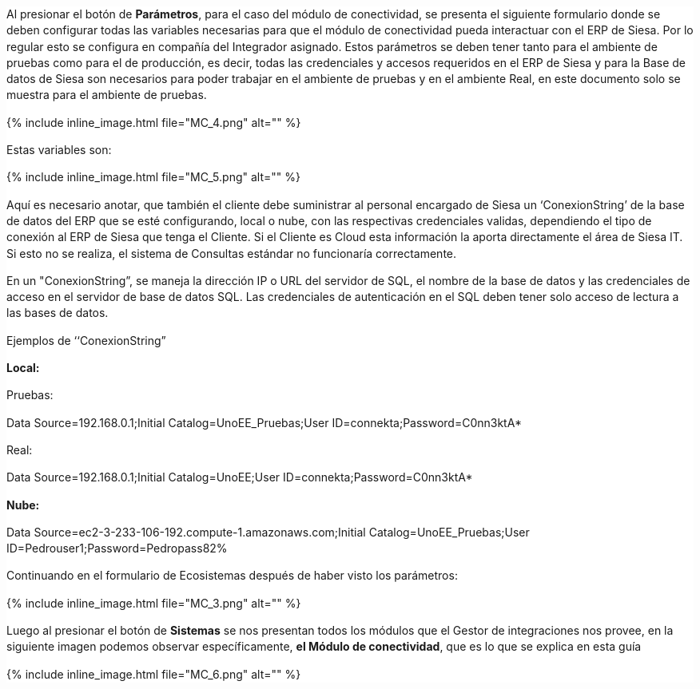 Al presionar el botón de **Parámetros**, para el caso del módulo de conectividad, se presenta el siguiente formulario donde se deben configurar todas las variables necesarias para que el módulo de conectividad pueda interactuar con el ERP de Siesa. Por lo regular esto se configura en compañía del Integrador asignado. Estos parámetros se deben tener tanto para el ambiente de pruebas como para el de producción, es decir, todas las credenciales y accesos requeridos en el ERP de Siesa y para la Base de datos de Siesa son necesarios para poder trabajar en el ambiente de pruebas y en el ambiente Real, en este documento solo se muestra para el ambiente de pruebas. 

{% include inline_image.html
file="MC_4.png" alt="" %}

Estas variables son: 

{% include inline_image.html
file="MC_5.png" alt="" %}



Aquí es necesario anotar, que también el cliente debe suministrar al personal encargado de Siesa un ‘ConexionString’ de la base de datos del ERP que se esté configurando, local o nube, con las respectivas credenciales validas, dependiendo el tipo de conexión al ERP de Siesa que tenga el Cliente. Si el Cliente es Cloud esta información la aporta directamente el área de Siesa IT. Si esto no se realiza, el sistema de Consultas estándar no funcionaría correctamente. 
 

En un "ConexionString”, se maneja la dirección IP o URL del servidor de SQL, el nombre de la base de datos y las credenciales de acceso en el servidor de base de datos SQL. Las credenciales de autenticación en el SQL deben tener solo acceso de lectura a las bases de datos. 

 

Ejemplos de ‘‘ConexionString” 

**Local:**  

Pruebas: 

Data Source=192.168.0.1;Initial Catalog=UnoEE_Pruebas;User ID=connekta;Password=C0nn3ktA* 

Real: 

Data Source=192.168.0.1;Initial Catalog=UnoEE;User ID=connekta;Password=C0nn3ktA*

**Nube:** 

Data Source=ec2-3-233-106-192.compute-1.amazonaws.com;Initial Catalog=UnoEE_Pruebas;User ID=Pedrouser1;Password=Pedropass$82$% 
 



Continuando en el formulario de Ecosistemas después de haber visto los parámetros: 
 
{% include inline_image.html
file="MC_3.png" alt="" %}

Luego al presionar el botón de **Sistemas** se nos presentan todos los módulos que el Gestor de integraciones nos provee, en la siguiente imagen podemos observar específicamente, **el Módulo de conectividad**, que es lo que se explica en esta guía  

 
 {% include inline_image.html
file="MC_6.png" alt="" %}
 